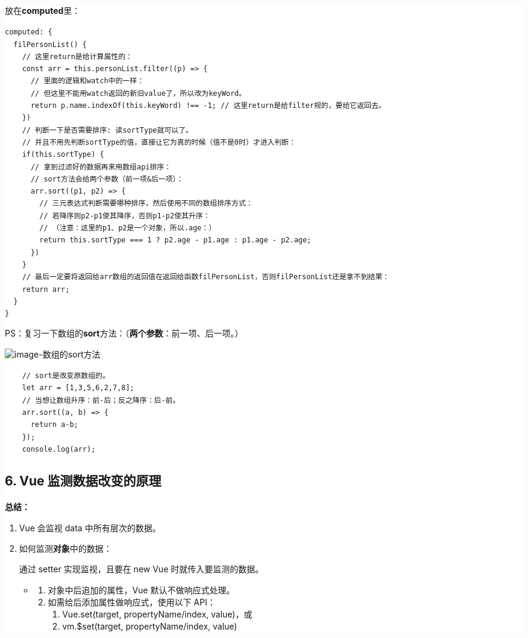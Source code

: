 放在**computed**里：

```
computed: {
  filPersonList() {
    // 这里return是给计算属性的：
    const arr = this.personList.filter((p) => {
      // 里面的逻辑和watch中的一样：
      // 但这里不能用watch返回的新旧value了，所以改为keyWord。
      return p.name.indexOf(this.keyWord) !== -1; // 这里return是给filter规的，要给它返回去。
    })
    // 判断一下是否需要排序: 读sortType就可以了。
    // 并且不用先判断sortType的值，直接让它为真的时候（值不是0时）才进入判断：
    if(this.sortType) {
      // 拿到过滤好的数据再来用数组api排序：
      // sort方法会给两个参数（前一项&后一项）：
      arr.sort((p1, p2) => {
        // 三元表达式判断需要哪种排序，然后使用不同的数组排序方式：
        // 若降序则p2-p1使其降序，否则p1-p2使其升序：
        // （注意：这里的p1、p2是一个对象，所以.age：）
        return this.sortType === 1 ? p2.age - p1.age : p1.age - p2.age;
      })
    }
    // 最后一定要将返回给arr数组的返回值在返回给函数filPersonList，否则filPersonList还是拿不到结果：
    return arr;
  }
}
```

PS：复习一下数组的**sort**方法：（**两个参数**：前一项、后一项。）

![image-数组的sort方法](https://s2.loli.net/2022/10/05/1ki4ae8CMbwyR7D.png)

```
    // sort是改变原数组的。
    let arr = [1,3,5,6,2,7,8];
    // 当想让数组升序：前-后；反之降序：后-前。
    arr.sort((a, b) => {
      return a-b;
    });
    console.log(arr);
```

## 6. Vue 监测数据改变的原理

**总结：**

1. Vue 会监视 data 中所有层次的数据。

2. 如何监测**对象**中的数据：

   通过 setter 实现监视，且要在 new Vue 时就传入要监测的数据。

   - 1. 对象中后追加的属性，Vue 默认不做响应式处理。
     2. 如需给后添加属性做响应式，使用以下 API：
        1. Vue.set(target, propertyName/index, value)，或
        2. vm.$set(target, propertyName/index, value)
